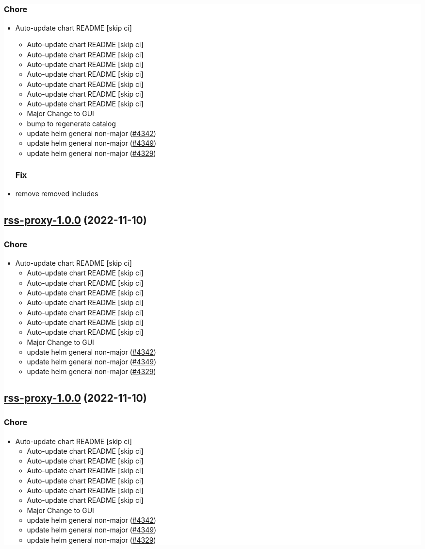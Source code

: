 ### Chore

- Auto-update chart README [skip ci]
  - Auto-update chart README [skip ci]
  - Auto-update chart README [skip ci]
  - Auto-update chart README [skip ci]
  - Auto-update chart README [skip ci]
  - Auto-update chart README [skip ci]
  - Auto-update chart README [skip ci]
  - Auto-update chart README [skip ci]
  - Major Change to GUI
  - bump to regenerate catalog
  - update helm general non-major ([#4342](https://github.com/truecharts/charts/issues/4342))
  - update helm general non-major ([#4349](https://github.com/truecharts/charts/issues/4349))
  - update helm general non-major ([#4329](https://github.com/truecharts/charts/issues/4329))
  
  ### Fix

- remove removed includes
  
  


## [rss-proxy-1.0.0](https://github.com/truecharts/charts/compare/rss-proxy-0.0.34...rss-proxy-1.0.0) (2022-11-10)

### Chore

- Auto-update chart README [skip ci]
  - Auto-update chart README [skip ci]
  - Auto-update chart README [skip ci]
  - Auto-update chart README [skip ci]
  - Auto-update chart README [skip ci]
  - Auto-update chart README [skip ci]
  - Auto-update chart README [skip ci]
  - Auto-update chart README [skip ci]
  - Major Change to GUI
  - update helm general non-major ([#4342](https://github.com/truecharts/charts/issues/4342))
  - update helm general non-major ([#4349](https://github.com/truecharts/charts/issues/4349))
  - update helm general non-major ([#4329](https://github.com/truecharts/charts/issues/4329))
  
  


## [rss-proxy-1.0.0](https://github.com/truecharts/charts/compare/rss-proxy-0.0.34...rss-proxy-1.0.0) (2022-11-10)

### Chore

- Auto-update chart README [skip ci]
  - Auto-update chart README [skip ci]
  - Auto-update chart README [skip ci]
  - Auto-update chart README [skip ci]
  - Auto-update chart README [skip ci]
  - Auto-update chart README [skip ci]
  - Auto-update chart README [skip ci]
  - Major Change to GUI
  - update helm general non-major ([#4342](https://github.com/truecharts/charts/issues/4342))
  - update helm general non-major ([#4349](https://github.com/truecharts/charts/issues/4349))
  - update helm general non-major ([#4329](https://github.com/truecharts/charts/issues/4329))
